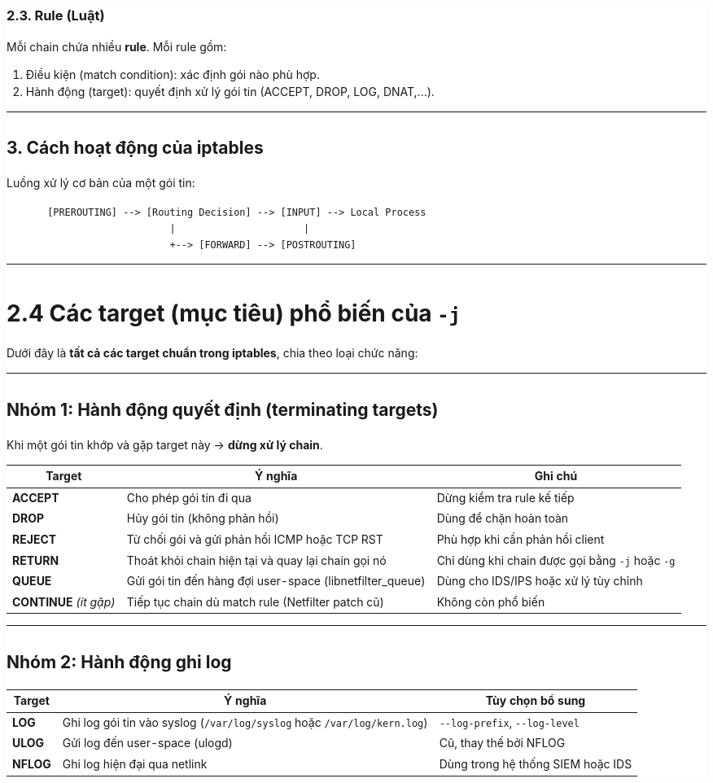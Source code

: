 ### 2.3. Rule (Luật)

Mỗi chain chứa nhiều **rule**.
Mỗi rule gồm:

1. Điều kiện (match condition): xác định gói nào phù hợp.
2. Hành động (target): quyết định xử lý gói tin (ACCEPT, DROP, LOG, DNAT,...).

---

## 3. Cách hoạt động của iptables

Luồng xử lý cơ bản của một gói tin:

```
       [PREROUTING] --> [Routing Decision] --> [INPUT] --> Local Process
                            |                      |
                            +--> [FORWARD] --> [POSTROUTING]
```

---
# 2.4 Các target (mục tiêu) phổ biến của `-j`

Dưới đây là **tất cả các target chuẩn trong iptables**, chia theo loại chức năng:

--- 

## Nhóm 1: Hành động quyết định (terminating targets)

Khi một gói tin khớp và gặp target này → **dừng xử lý chain**.

| Target                  | Ý nghĩa                                                  | Ghi chú                                         |
| ----------------------- | -------------------------------------------------------- | ----------------------------------------------- |
| **ACCEPT**              | Cho phép gói tin đi qua                                  | Dừng kiểm tra rule kế tiếp                      |
| **DROP**                | Hủy gói tin (không phản hồi)                             | Dùng để chặn hoàn toàn                          |
| **REJECT**              | Từ chối gói và gửi phản hồi ICMP hoặc TCP RST            | Phù hợp khi cần phản hồi client                 |
| **RETURN**              | Thoát khỏi chain hiện tại và quay lại chain gọi nó       | Chỉ dùng khi chain được gọi bằng `-j` hoặc `-g` |
| **QUEUE**               | Gửi gói tin đến hàng đợi user-space (libnetfilter_queue) | Dùng cho IDS/IPS hoặc xử lý tùy chỉnh           |
| **CONTINUE** *(ít gặp)* | Tiếp tục chain dù match rule (Netfilter patch cũ)        | Không còn phổ biến                              |

---

## Nhóm 2: Hành động ghi log

| Target    | Ý nghĩa                                                                 | Tùy chọn bổ sung                  |
| --------- | ----------------------------------------------------------------------- | --------------------------------- |
| **LOG**   | Ghi log gói tin vào syslog (`/var/log/syslog` hoặc `/var/log/kern.log`) | `--log-prefix`, `--log-level`     |
| **ULOG**  | Gửi log đến user-space (ulogd)                                          | Cũ, thay thế bởi NFLOG            |
| **NFLOG** | Ghi log hiện đại qua netlink                                            | Dùng trong hệ thống SIEM hoặc IDS |
